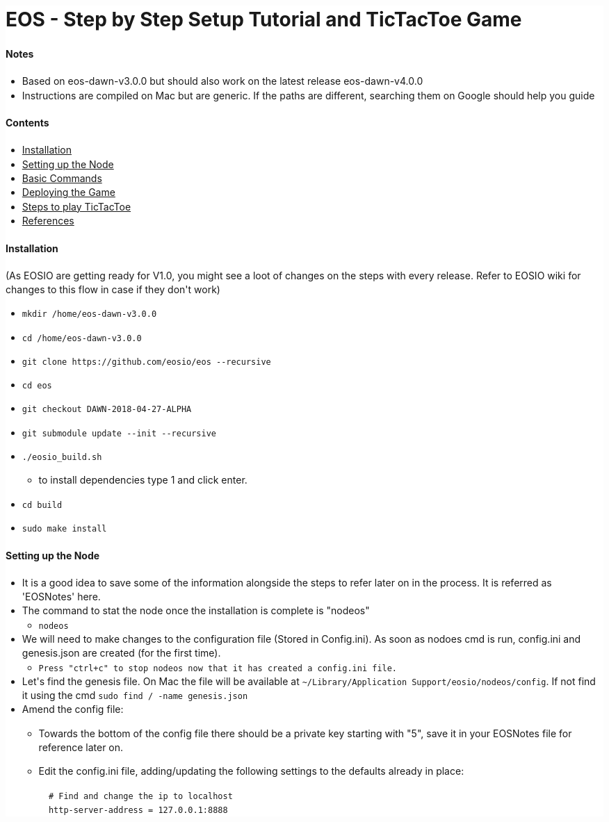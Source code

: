 # EOS - Step by Step Setup Tutorial and TicTacToe Game

#### Notes
- Based on eos-dawn-v3.0.0 but should also work on the latest release eos-dawn-v4.0.0
- Instructions are compiled on Mac but are generic. If the paths are different, searching them on Google should help you guide

#### Contents
- [Installation](#installation)
- [Setting up the Node](#setting-up-the-node)
- [Basic Commands](#basic-commands)
- [Deploying the Game](#deploying-the-game)
- [Steps to play TicTacToe](#steps-to-play-tictactoe)
- [References](#references)

#### Installation
(As EOSIO are getting ready for V1.0, you might see a loot of changes on the steps with every release. Refer to EOSIO wiki for changes to this flow in case if they don't work)  
  - `mkdir /home/eos-dawn-v3.0.0`
  - `cd /home/eos-dawn-v3.0.0`
  - `git clone https://github.com/eosio/eos --recursive`
  - `cd eos`

  - `git checkout DAWN-2018-04-27-ALPHA`
  - `git submodule update --init --recursive`
  - `./eosio_build.sh`
    *  to install dependencies type 1 and click enter.
  - `cd build`
  - `sudo make install`

#### Setting up the Node
  - It is a good idea to save some of the information alongside the steps to refer later on in the process. It is referred as 'EOSNotes' here.
  - The command to stat the node once the installation is complete is "nodeos"
    -  `nodeos`
  - We will need to make changes to the configuration file (Stored in Config.ini). As soon as  nodoes cmd is run, config.ini and genesis.json are created (for the first time).
    -  `Press "ctrl+c" to stop nodeos now that it has created a config.ini file.`
  - Let's find the genesis file. On Mac the file will be available at `~/Library/Application Support/eosio/nodeos/config`. If not find it using the cmd `sudo find / -name genesis.json`
  - Amend the config file:
    - Towards the bottom of the config file there should be a private key starting with "5", save it in your EOSNotes file for reference later on.
    - Edit the config.ini file, adding/updating the following settings to the defaults already in place:

      ```
      	# Find and change the ip to localhost
      	http-server-address = 127.0.0.1:8888
